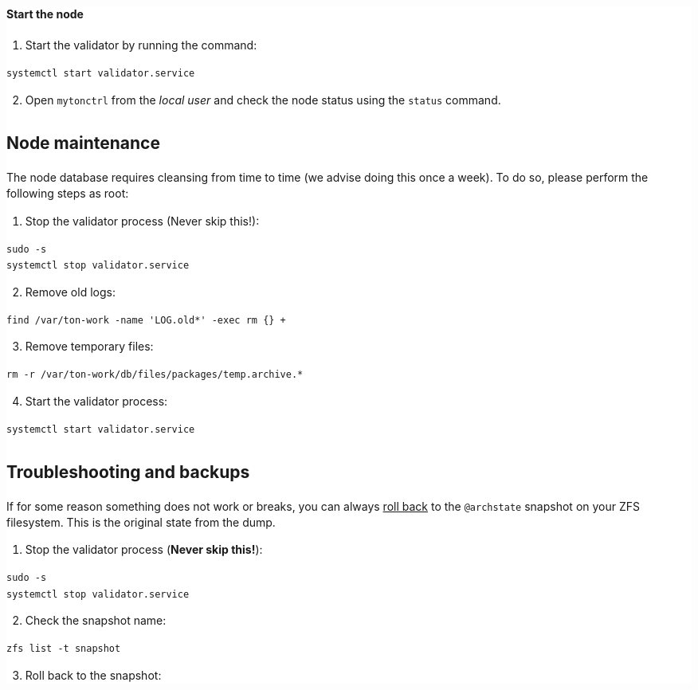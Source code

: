 #### Start the node

1. Start the validator by running the command:

```shell
systemctl start validator.service
```

2. Open `mytonctrl` from the _local user_ and check the node status using the `status` command.

## Node maintenance

The node database requires cleansing from time to time (we advise doing this once a week). To do so, please perform the following steps as root:

1. Stop the validator process (Never skip this!):

```shell
sudo -s
systemctl stop validator.service
```

2. Remove old logs:

```shell
find /var/ton-work -name 'LOG.old*' -exec rm {} +
```

3. Remove temporary files:

```shell
rm -r /var/ton-work/db/files/packages/temp.archive.*
```

4. Start the validator process:

```shell
systemctl start validator.service
```

## Troubleshooting and backups

If for some reason something does not work or breaks, you can always [roll back](https://docs.oracle.com/cd/E23824_01/html/821-1448/gbciq.html#gbcxk) to the `@archstate` snapshot on your ZFS filesystem. This is the original state from the dump.

1. Stop the validator process (**Never skip this!**):

```shell
sudo -s
systemctl stop validator.service
```

2. Check the snapshot name:

```shell
zfs list -t snapshot
```

3. Roll back to the snapshot:

